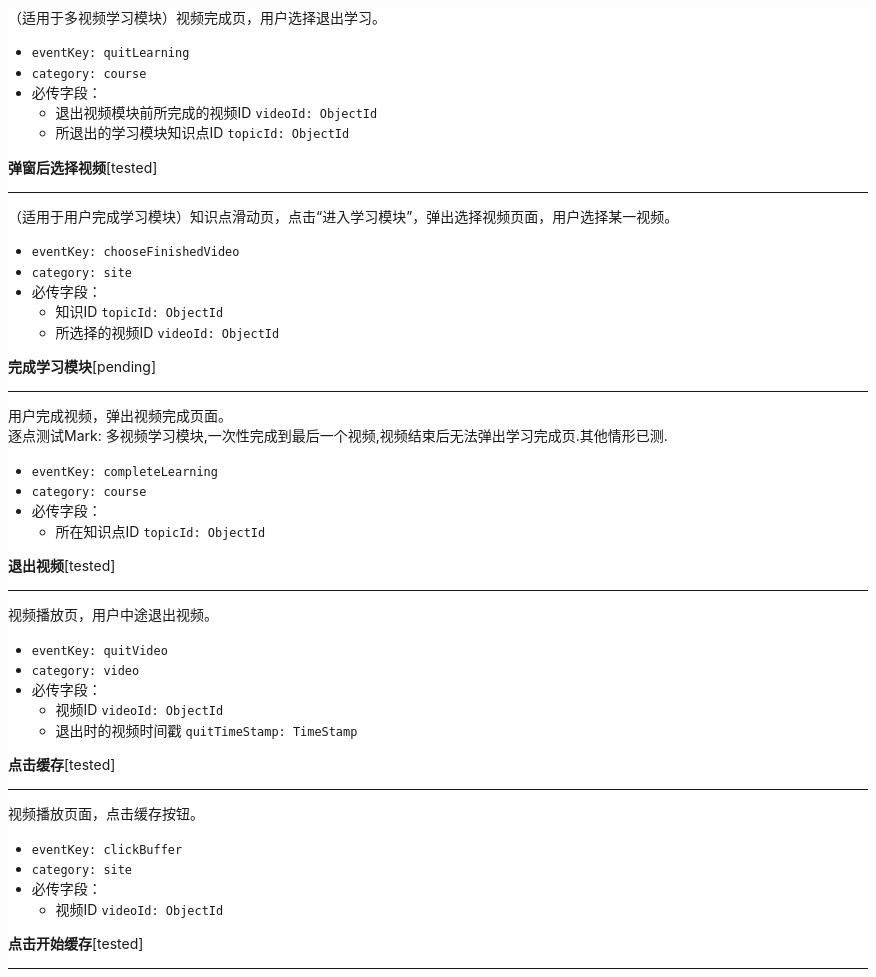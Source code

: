 （适用于多视频学习模块）视频完成页，用户选择退出学习。

* ```eventKey: quitLearning```
* ```category: course```
* 必传字段：
  - 退出视频模块前所完成的视频ID ```videoId: ObjectId```
  - 所退出的学习模块知识点ID ```topicId: ObjectId```

**弹窗后选择视频**[tested]  

---

（适用于用户完成学习模块）知识点滑动页，点击“进入学习模块”，弹出选择视频页面，用户选择某一视频。

* ```eventKey: chooseFinishedVideo```
* ```category: site```
* 必传字段：
  - 知识ID ```topicId: ObjectId```
  - 所选择的视频ID ```videoId: ObjectId```

**完成学习模块**[pending]  

---

用户完成视频，弹出视频完成页面。  
逐点测试Mark: 多视频学习模块,一次性完成到最后一个视频,视频结束后无法弹出学习完成页.其他情形已测.  

* ```eventKey: completeLearning```
* ```category: course```
* 必传字段：
  - 所在知识点ID ```topicId: ObjectId```

**退出视频**[tested]  

---

视频播放页，用户中途退出视频。

* ```eventKey: quitVideo```
* ```category: video```
* 必传字段：
  - 视频ID ```videoId: ObjectId```
  - 退出时的视频时间戳 ```quitTimeStamp: TimeStamp```

**点击缓存**[tested]  

---

视频播放页面，点击缓存按钮。

* ```eventKey: clickBuffer```
* ```category: site```
* 必传字段：
  - 视频ID ```videoId: ObjectId```

**点击开始缓存**[tested]  

---
